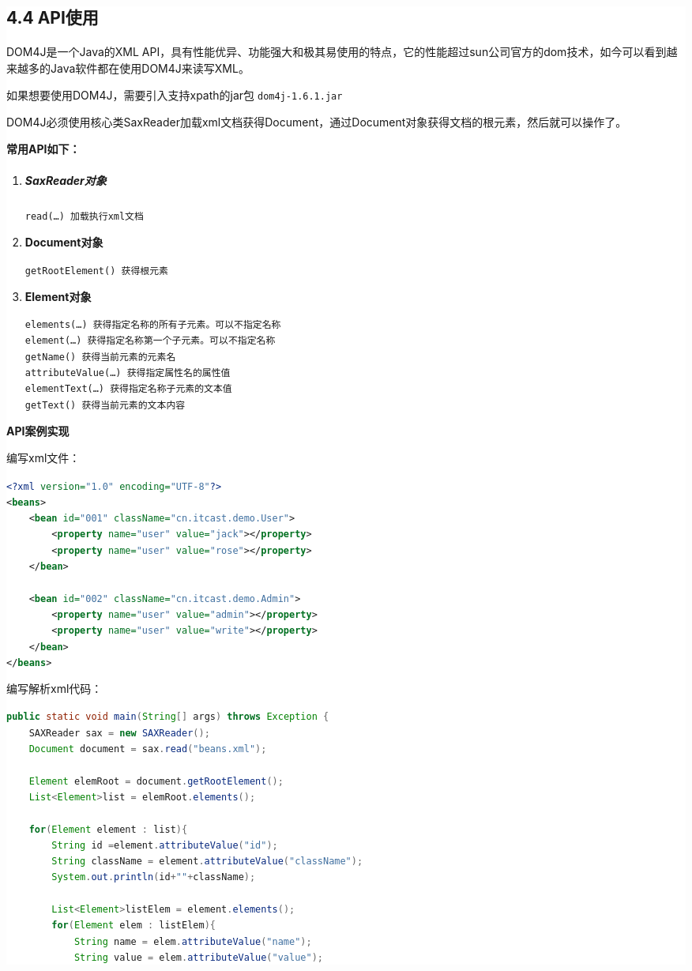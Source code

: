## 4.4 API使用

DOM4J是一个Java的XML API，具有性能优异、功能强大和极其易使用的特点，它的性能超过sun公司官方的dom技术，如今可以看到越来越多的Java软件都在使用DOM4J来读写XML。

如果想要使用DOM4J，需要引入支持xpath的jar包 `dom4j-1.6.1.jar`

DOM4J必须使用核心类SaxReader加载xml文档获得Document，通过Document对象获得文档的根元素，然后就可以操作了。

**常用API如下：**

1. ##### SaxReader对象

   ```
   read(…) 加载执行xml文档
   ```

2. **Document对象**

   ```
   getRootElement() 获得根元素
   ```

3. **Element对象**

   ```
   elements(…) 获得指定名称的所有子元素。可以不指定名称
   element(…) 获得指定名称第一个子元素。可以不指定名称
   getName() 获得当前元素的元素名
   attributeValue(…) 获得指定属性名的属性值
   elementText(…) 获得指定名称子元素的文本值
   getText() 获得当前元素的文本内容
   ```

**API案例实现**

编写xml文件：

```xml
<?xml version="1.0" encoding="UTF-8"?>
<beans>
    <bean id="001" className="cn.itcast.demo.User">
        <property name="user" value="jack"></property>
        <property name="user" value="rose"></property>
    </bean>

    <bean id="002" className="cn.itcast.demo.Admin">
        <property name="user" value="admin"></property>
        <property name="user" value="write"></property>
    </bean>
</beans>
```

编写解析xml代码：

```java
public static void main(String[] args) throws Exception {
    SAXReader sax = new SAXReader();
    Document document = sax.read("beans.xml");

    Element elemRoot = document.getRootElement();
    List<Element>list = elemRoot.elements();
  
    for(Element element : list){
        String id =element.attributeValue("id");
        String className = element.attributeValue("className");
        System.out.println(id+""+className);

        List<Element>listElem = element.elements();
        for(Element elem : listElem){
            String name = elem.attributeValue("name");
            String value = elem.attributeValue("value");
```